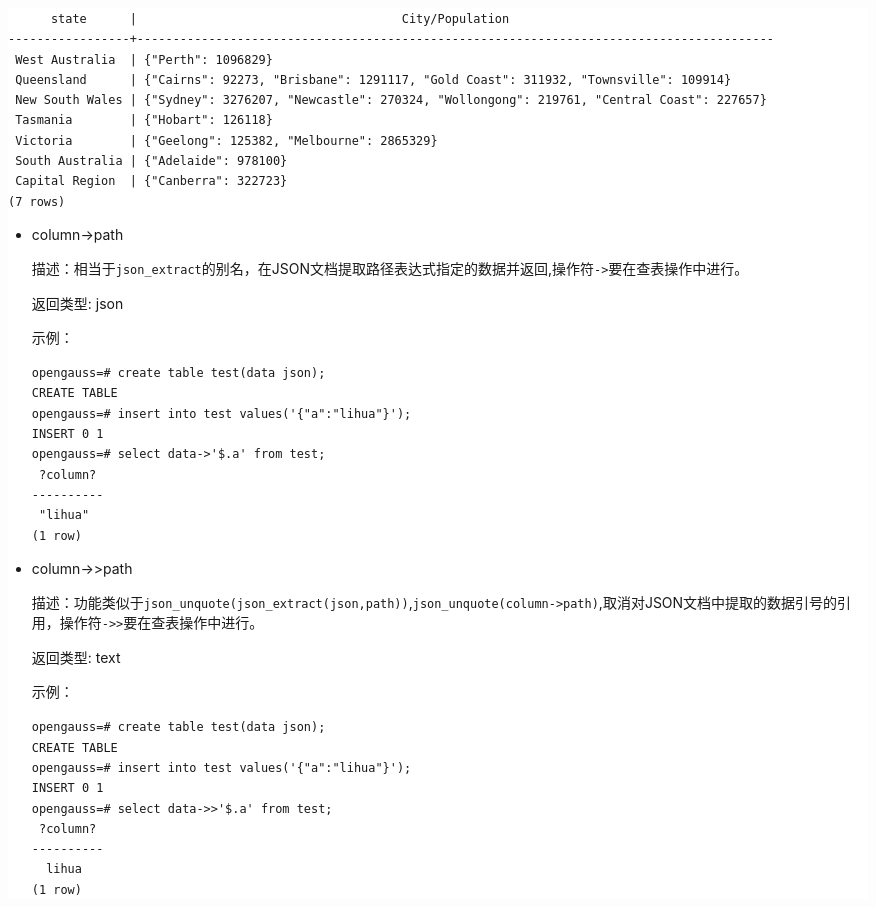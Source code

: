   ```
        state      |                                     City/Population                                     
  -----------------+-----------------------------------------------------------------------------------------
   West Australia  | {"Perth": 1096829}
   Queensland      | {"Cairns": 92273, "Brisbane": 1291117, "Gold Coast": 311932, "Townsville": 109914}
   New South Wales | {"Sydney": 3276207, "Newcastle": 270324, "Wollongong": 219761, "Central Coast": 227657}
   Tasmania        | {"Hobart": 126118}
   Victoria        | {"Geelong": 125382, "Melbourne": 2865329}
   South Australia | {"Adelaide": 978100}
   Capital Region  | {"Canberra": 322723}
  (7 rows)
  ```

- column->path

  描述：相当于`json_extract`的别名，在JSON文档提取路径表达式指定的数据并返回,操作符`->`要在查表操作中进行。

  返回类型:   json

  示例：

  ```
  opengauss=# create table test(data json);
  CREATE TABLE
  opengauss=# insert into test values('{"a":"lihua"}');
  INSERT 0 1
  opengauss=# select data->'$.a' from test;
   ?column? 
  ----------
   "lihua"
  (1 row)
  
  ```

- column->>path

  描述：功能类似于`json_unquote(json_extract(json,path))`,`json_unquote(column->path)`,取消对JSON文档中提取的数据引号的引用，操作符`->>`要在查表操作中进行。

  返回类型:  text

  示例：

  ```
  opengauss=# create table test(data json);
  CREATE TABLE
  opengauss=# insert into test values('{"a":"lihua"}');
  INSERT 0 1
  opengauss=# select data->>'$.a' from test;
   ?column? 
  ----------
    lihua
  (1 row)
  
  ```